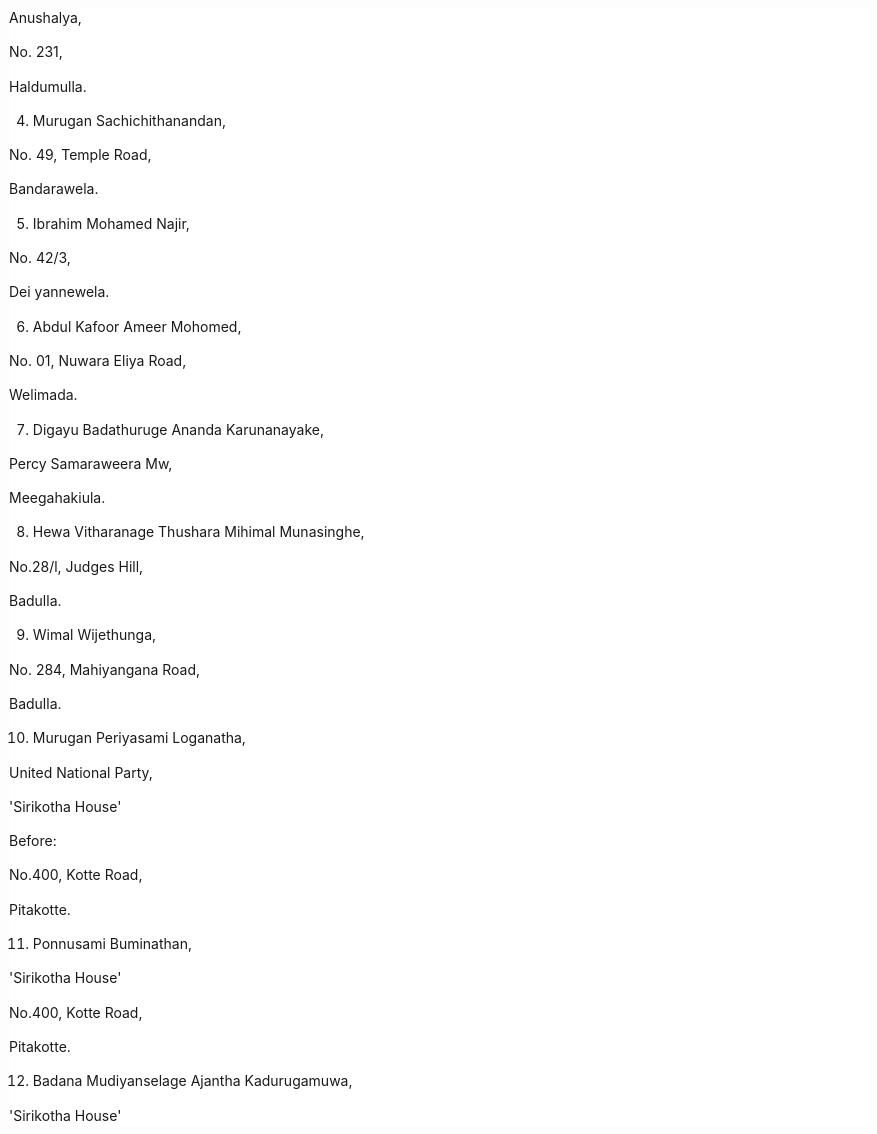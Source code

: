 Anushalya,

No. 231,

Haldumulla.

4. Murugan Sachichithanandan,

No. 49, Temple Road,

Bandarawela.

5. Ibrahim Mohamed Najir,

No. 42/3,

Dei yannewela.

6. Abdul Kafoor Ameer Mohomed,

No. 01, Nuwara Eliya Road,

Welimada.

7. Digayu Badathuruge Ananda Karunanayake,

Percy Samaraweera Mw,

Meegahakiula.

8. Hewa Vitharanage Thushara Mihimal Munasinghe,

No.28/l, Judges Hill,

Badulla.

9. Wimal Wijethunga,

No. 284, Mahiyangana Road,

Badulla.

10. Murugan Periyasami Loganatha,

United National Party,

'Sirikotha House'

Before:

No.400, Kotte Road,

Pitakotte.

11. Ponnusami Buminathan,

'Sirikotha House'

No.400, Kotte Road,

Pitakotte.

12. Badana Mudiyanselage Ajantha Kadurugamuwa,

'Sirikotha House'
